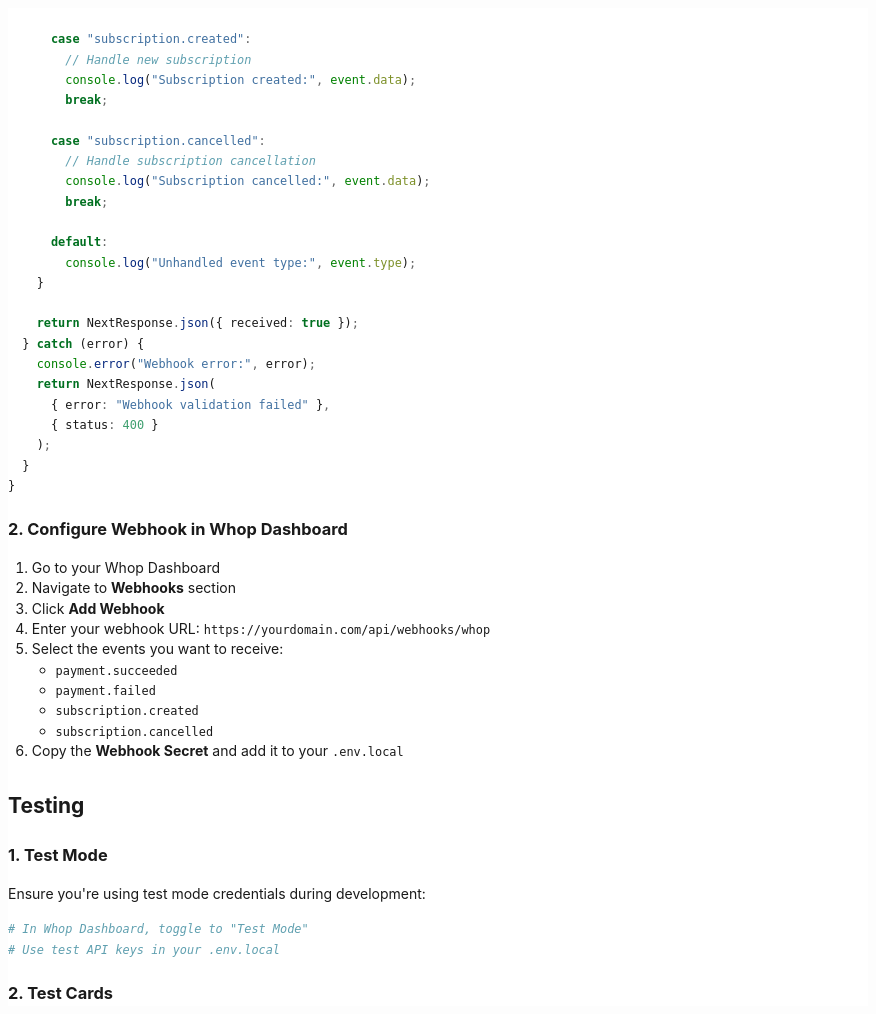 ```typescript

      case "subscription.created":
        // Handle new subscription
        console.log("Subscription created:", event.data);
        break;

      case "subscription.cancelled":
        // Handle subscription cancellation
        console.log("Subscription cancelled:", event.data);
        break;

      default:
        console.log("Unhandled event type:", event.type);
    }

    return NextResponse.json({ received: true });
  } catch (error) {
    console.error("Webhook error:", error);
    return NextResponse.json(
      { error: "Webhook validation failed" },
      { status: 400 }
    );
  }
}
```

### 2. Configure Webhook in Whop Dashboard

1. Go to your Whop Dashboard
2. Navigate to **Webhooks** section
3. Click **Add Webhook**
4. Enter your webhook URL: `https://yourdomain.com/api/webhooks/whop`
5. Select the events you want to receive:
   - `payment.succeeded`
   - `payment.failed`
   - `subscription.created`
   - `subscription.cancelled`
6. Copy the **Webhook Secret** and add it to your `.env.local`

## Testing

### 1. Test Mode

Ensure you're using test mode credentials during development:

```bash
# In Whop Dashboard, toggle to "Test Mode"
# Use test API keys in your .env.local
```

### 2. Test Cards
